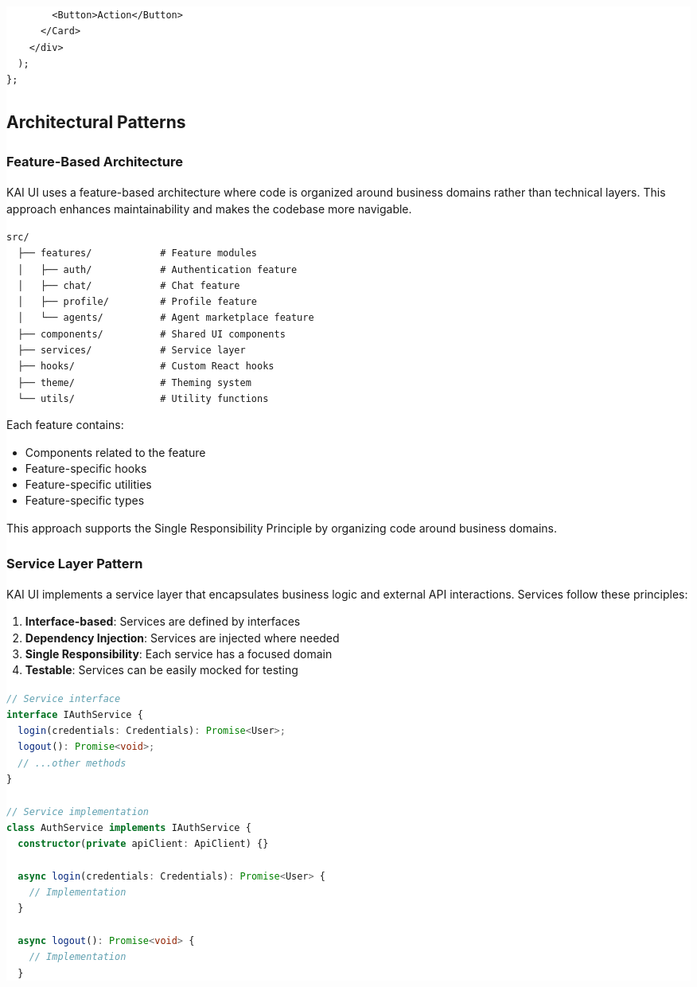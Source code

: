 ```tsx
        <Button>Action</Button>
      </Card>
    </div>
  );
};
```

## Architectural Patterns

### Feature-Based Architecture

KAI UI uses a feature-based architecture where code is organized around business domains rather than technical layers. This approach enhances maintainability and makes the codebase more navigable.

```
src/
  ├── features/            # Feature modules
  │   ├── auth/            # Authentication feature
  │   ├── chat/            # Chat feature
  │   ├── profile/         # Profile feature
  │   └── agents/          # Agent marketplace feature
  ├── components/          # Shared UI components
  ├── services/            # Service layer
  ├── hooks/               # Custom React hooks
  ├── theme/               # Theming system
  └── utils/               # Utility functions
```

Each feature contains:
- Components related to the feature
- Feature-specific hooks
- Feature-specific utilities
- Feature-specific types

This approach supports the Single Responsibility Principle by organizing code around business domains.

### Service Layer Pattern

KAI UI implements a service layer that encapsulates business logic and external API interactions. Services follow these principles:

1. **Interface-based**: Services are defined by interfaces
2. **Dependency Injection**: Services are injected where needed
3. **Single Responsibility**: Each service has a focused domain
4. **Testable**: Services can be easily mocked for testing

```typescript
// Service interface
interface IAuthService {
  login(credentials: Credentials): Promise<User>;
  logout(): Promise<void>;
  // ...other methods
}

// Service implementation
class AuthService implements IAuthService {
  constructor(private apiClient: ApiClient) {}
  
  async login(credentials: Credentials): Promise<User> {
    // Implementation
  }
  
  async logout(): Promise<void> {
    // Implementation
  }
```